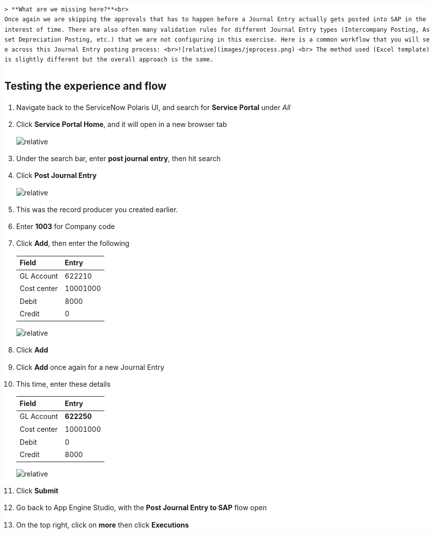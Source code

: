     > **What are we missing here?**<br>
    Once again we are skipping the approvals that has to happen before a Journal Entry actually gets posted into SAP in the interest of time. There are also often many validation rules for different Journal Entry types (Intercompany Posting, Asset Depreciation Posting, etc.) that we are not configuring in this exercise. Here is a common workflow that you will see across this Journal Entry posting process: <br>![relative](images/jeprocess.png) <br> The method used (Excel template) is slightly different but the overall approach is the same.

## Testing the experience and flow

1. Navigate back to the ServiceNow Polaris UI, and search for **Service Portal** under *All*

1. Click **Service Portal Home**, and it will open in a new browser tab

    ![relative](images/serviceportal.png)

1. Under the search bar, enter **post journal entry**, then hit search

1. Click **Post Journal Entry**

    ![relative](images/requestje.png)

1. This was the record producer you created earlier.

1. Enter **1003** for Company code

1. Click **Add**, then enter the following

    Field | Entry
    ------------ | -------------
    GL Account | 622210
    Cost center | 10001000
    Debit | 8000
    Credit | 0 

    ![relative](images/addrow.png)

1. Click **Add**

1. Click **Add** once again for a new Journal Entry

1. This time, enter these details

    Field | Entry
    ------------ | -------------
    GL Account | **622250**
    Cost center | 10001000
    Debit | 0
    Credit | 8000

    ![relative](images/sppostje.png)

1. Click **Submit**

1. Go back to App Engine Studio, with the **Post Journal Entry to SAP** flow open

1. On the top right, click on **more** then click **Executions**
